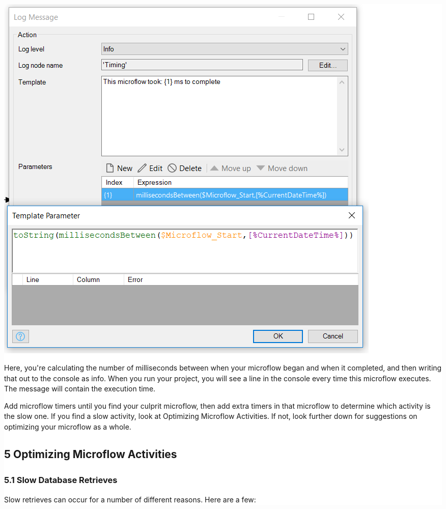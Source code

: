 ![](attachments/18448611/18580220.png)

Here, you're calculating the number of milliseconds between when your microflow began and when it completed, and then writing that out to the console as info. When you run your project, you will see a line in the console every time this microflow executes. The message will contain the execution time.

Add microflow timers until you find your culprit microflow, then add extra timers in that microflow to determine which activity is the slow one. If you find a slow activity, look at Optimizing Microflow Activities. If not, look further down for suggestions on optimizing your microflow as a whole.

## 5 Optimizing Microflow Activities

### 5.1 Slow Database Retrieves

Slow retrieves can occur for a number of different reasons. Here are a few:
